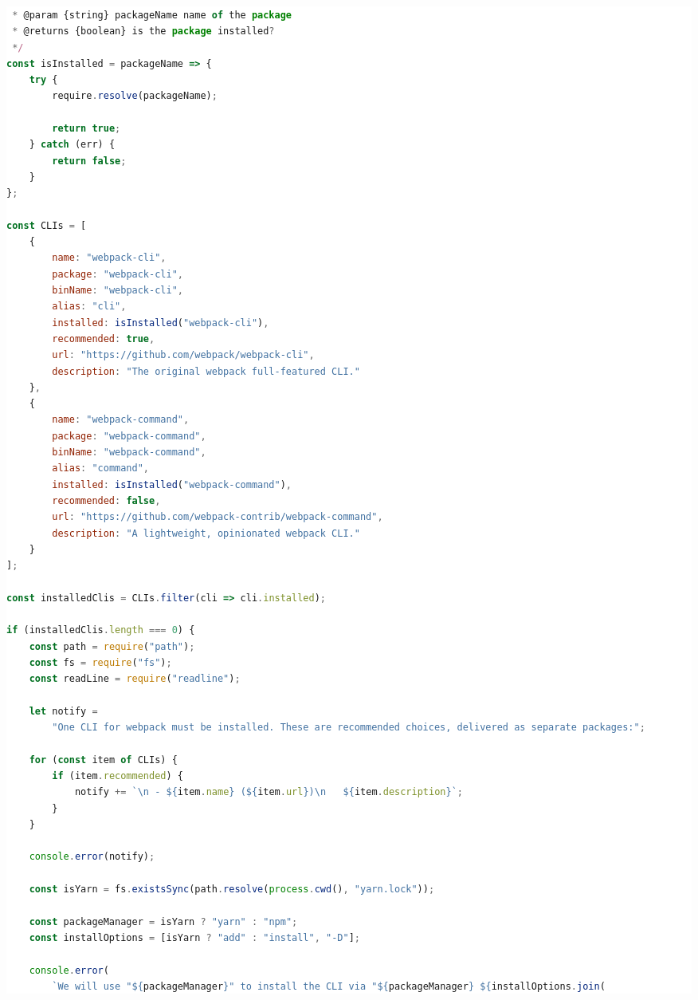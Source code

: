 ```js
 * @param {string} packageName name of the package
 * @returns {boolean} is the package installed?
 */
const isInstalled = packageName => {
	try {
		require.resolve(packageName);

		return true;
	} catch (err) {
		return false;
	}
};

const CLIs = [
	{
		name: "webpack-cli",
		package: "webpack-cli",
		binName: "webpack-cli",
		alias: "cli",
		installed: isInstalled("webpack-cli"),
		recommended: true,
		url: "https://github.com/webpack/webpack-cli",
		description: "The original webpack full-featured CLI."
	},
	{
		name: "webpack-command",
		package: "webpack-command",
		binName: "webpack-command",
		alias: "command",
		installed: isInstalled("webpack-command"),
		recommended: false,
		url: "https://github.com/webpack-contrib/webpack-command",
		description: "A lightweight, opinionated webpack CLI."
	}
];

const installedClis = CLIs.filter(cli => cli.installed);

if (installedClis.length === 0) {
	const path = require("path");
	const fs = require("fs");
	const readLine = require("readline");

	let notify =
		"One CLI for webpack must be installed. These are recommended choices, delivered as separate packages:";

	for (const item of CLIs) {
		if (item.recommended) {
			notify += `\n - ${item.name} (${item.url})\n   ${item.description}`;
		}
	}

	console.error(notify);

	const isYarn = fs.existsSync(path.resolve(process.cwd(), "yarn.lock"));

	const packageManager = isYarn ? "yarn" : "npm";
	const installOptions = [isYarn ? "add" : "install", "-D"];

	console.error(
		`We will use "${packageManager}" to install the CLI via "${packageManager} ${installOptions.join(
```